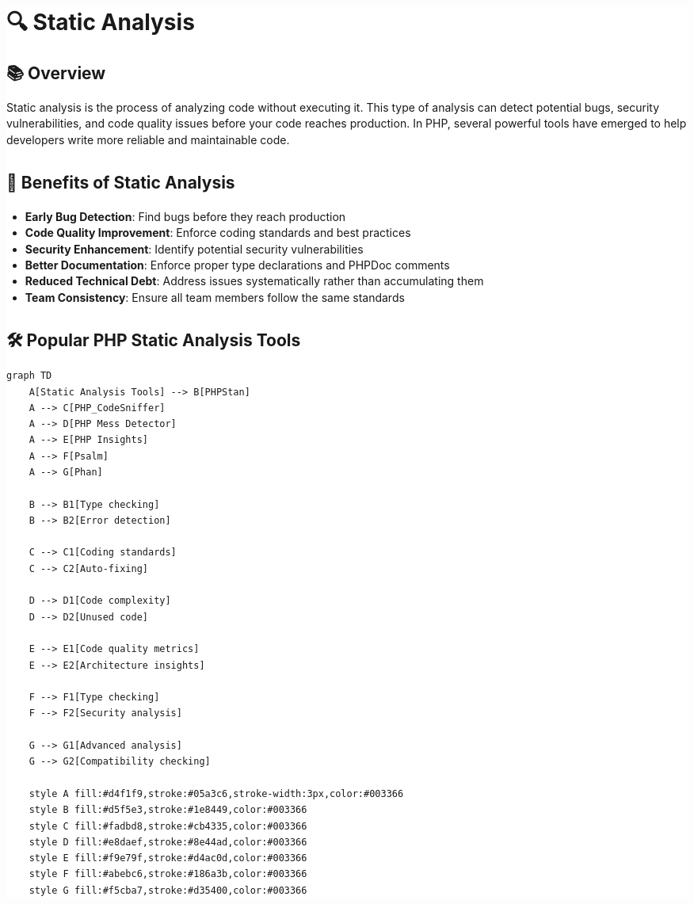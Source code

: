 # 🔍 Static Analysis

## 📚 Overview

Static analysis is the process of analyzing code without executing it. This type of analysis can detect potential bugs, security vulnerabilities, and code quality issues before your code reaches production. In PHP, several powerful tools have emerged to help developers write more reliable and maintainable code.

## 🎯 Benefits of Static Analysis

- **Early Bug Detection**: Find bugs before they reach production
- **Code Quality Improvement**: Enforce coding standards and best practices
- **Security Enhancement**: Identify potential security vulnerabilities
- **Better Documentation**: Enforce proper type declarations and PHPDoc comments
- **Reduced Technical Debt**: Address issues systematically rather than accumulating them
- **Team Consistency**: Ensure all team members follow the same standards

## 🛠️ Popular PHP Static Analysis Tools

```mermaid
graph TD
    A[Static Analysis Tools] --> B[PHPStan]
    A --> C[PHP_CodeSniffer]
    A --> D[PHP Mess Detector]
    A --> E[PHP Insights]
    A --> F[Psalm]
    A --> G[Phan]
    
    B --> B1[Type checking]
    B --> B2[Error detection]
    
    C --> C1[Coding standards]
    C --> C2[Auto-fixing]
    
    D --> D1[Code complexity]
    D --> D2[Unused code]
    
    E --> E1[Code quality metrics]
    E --> E2[Architecture insights]
    
    F --> F1[Type checking]
    F --> F2[Security analysis]
    
    G --> G1[Advanced analysis]
    G --> G2[Compatibility checking]
    
    style A fill:#d4f1f9,stroke:#05a3c6,stroke-width:3px,color:#003366
    style B fill:#d5f5e3,stroke:#1e8449,color:#003366
    style C fill:#fadbd8,stroke:#cb4335,color:#003366
    style D fill:#e8daef,stroke:#8e44ad,color:#003366
    style E fill:#f9e79f,stroke:#d4ac0d,color:#003366
    style F fill:#abebc6,stroke:#186a3b,color:#003366
    style G fill:#f5cba7,stroke:#d35400,color:#003366
```
